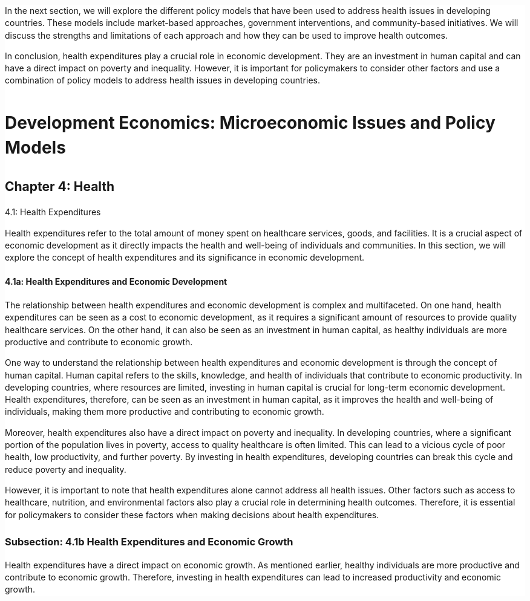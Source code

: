 In the next section, we will explore the different policy models that have been used to address health issues in developing countries. These models include market-based approaches, government interventions, and community-based initiatives. We will discuss the strengths and limitations of each approach and how they can be used to improve health outcomes.

In conclusion, health expenditures play a crucial role in economic development. They are an investment in human capital and can have a direct impact on poverty and inequality. However, it is important for policymakers to consider other factors and use a combination of policy models to address health issues in developing countries. 


# Development Economics: Microeconomic Issues and Policy Models

## Chapter 4: Health

 4.1: Health Expenditures

Health expenditures refer to the total amount of money spent on healthcare services, goods, and facilities. It is a crucial aspect of economic development as it directly impacts the health and well-being of individuals and communities. In this section, we will explore the concept of health expenditures and its significance in economic development.

#### 4.1a: Health Expenditures and Economic Development

The relationship between health expenditures and economic development is complex and multifaceted. On one hand, health expenditures can be seen as a cost to economic development, as it requires a significant amount of resources to provide quality healthcare services. On the other hand, it can also be seen as an investment in human capital, as healthy individuals are more productive and contribute to economic growth.

One way to understand the relationship between health expenditures and economic development is through the concept of human capital. Human capital refers to the skills, knowledge, and health of individuals that contribute to economic productivity. In developing countries, where resources are limited, investing in human capital is crucial for long-term economic development. Health expenditures, therefore, can be seen as an investment in human capital, as it improves the health and well-being of individuals, making them more productive and contributing to economic growth.

Moreover, health expenditures also have a direct impact on poverty and inequality. In developing countries, where a significant portion of the population lives in poverty, access to quality healthcare is often limited. This can lead to a vicious cycle of poor health, low productivity, and further poverty. By investing in health expenditures, developing countries can break this cycle and reduce poverty and inequality.

However, it is important to note that health expenditures alone cannot address all health issues. Other factors such as access to healthcare, nutrition, and environmental factors also play a crucial role in determining health outcomes. Therefore, it is essential for policymakers to consider these factors when making decisions about health expenditures.

### Subsection: 4.1b Health Expenditures and Economic Growth

Health expenditures have a direct impact on economic growth. As mentioned earlier, healthy individuals are more productive and contribute to economic growth. Therefore, investing in health expenditures can lead to increased productivity and economic growth.
